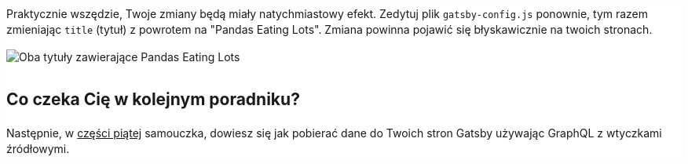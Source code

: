 Praktycznie wszędzie, Twoje zmiany będą miały natychmiastowy efekt. Zedytuj plik `gatsby-config.js` ponownie, tym razem zmieniając `title` (tytuł) z powrotem na "Pandas Eating Lots". Zmiana powinna pojawić się błyskawicznie na twoich stronach.

![Oba tytuły zawierające Pandas Eating Lots](pandas-eating-lots-titles.png)

## Co czeka Cię w kolejnym poradniku?

Następnie, w [części piątej](/tutorial/part-five/) samouczka, dowiesz się jak pobierać dane do Twoich stron Gatsby używając GraphQL z wtyczkami źródłowymi.
